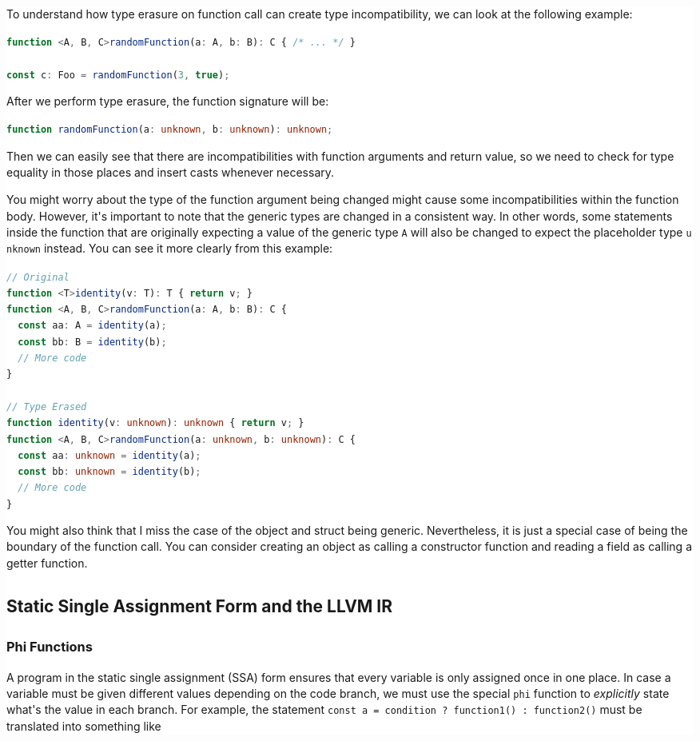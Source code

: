 To understand how type erasure on function call can create type incompatibility, we can look at the
following example:

```typescript
function <A, B, C>randomFunction(a: A, b: B): C { /* ... */ }

const c: Foo = randomFunction(3, true);
```

After we perform type erasure, the function signature will be:

```typescript
function randomFunction(a: unknown, b: unknown): unknown;
```

Then we can easily see that there are incompatibilities with function arguments and return value, so
we need to check for type equality in those places and insert casts whenever necessary.

You might worry about the type of the function argument being changed might cause some
incompatibilities within the function body. However, it's important to note that the generic types
are changed in a consistent way. In other words, some statements inside the function that are
originally expecting a value of the generic type `A` will also be changed to expect the placeholder
type `unknown` instead. You can see it more clearly from this example:

```typescript
// Original
function <T>identity(v: T): T { return v; }
function <A, B, C>randomFunction(a: A, b: B): C {
  const aa: A = identity(a);
  const bb: B = identity(b);
  // More code
}

// Type Erased
function identity(v: unknown): unknown { return v; }
function <A, B, C>randomFunction(a: unknown, b: unknown): C {
  const aa: unknown = identity(a);
  const bb: unknown = identity(b);
  // More code
}
```

You might also think that I miss the case of the object and struct being generic. Nevertheless, it
is just a special case of being the boundary of the function call. You can consider creating an
object as calling a constructor function and reading a field as calling a getter function.

## Static Single Assignment Form and the LLVM IR

### Phi Functions

A program in the static single assignment (SSA) form ensures that every variable is only assigned
once in one place. In case a variable must be given different values depending on the code branch,
we must use the special `phi` function to _explicitly_ state what's the value in each branch. For
example, the statement `const a = condition ? function1() : function2()` must be translated into
something like

